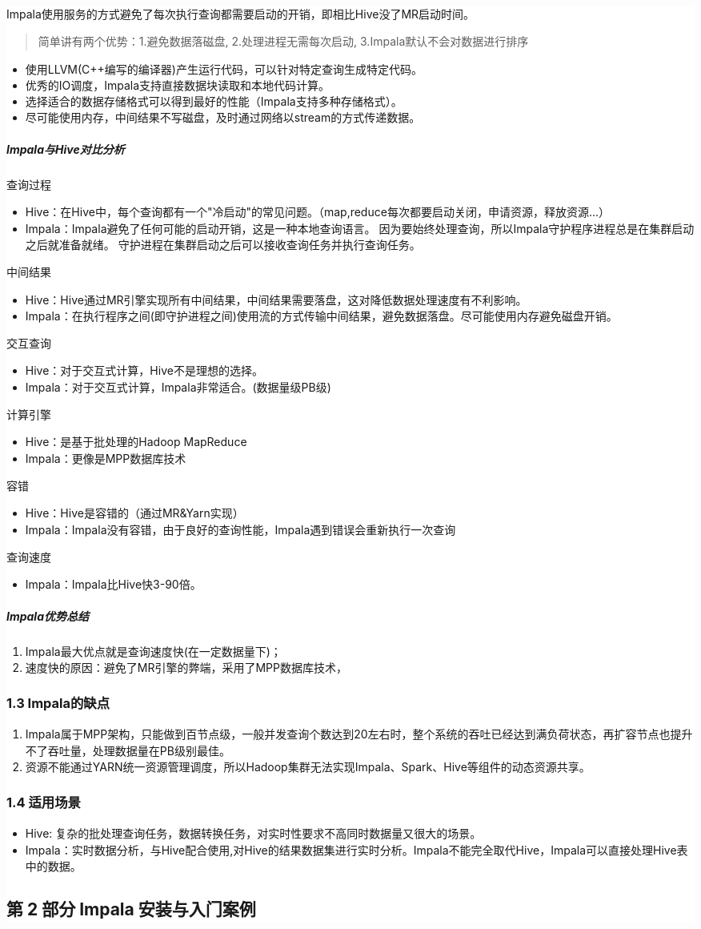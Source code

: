 Impala使⽤服务的⽅式避免了每次执⾏查询都需要启动的开销，即相⽐Hive没了MR启动时间。

> 简单讲有两个优势：1.避免数据落磁盘, 2.处理进程无需每次启动, 3.Impala默认不会对数据进行排序

- 使⽤LLVM(C++编写的编译器)产⽣运⾏代码，可以针对特定查询⽣成特定代码。
- 优秀的IO调度，Impala⽀持直接数据块读取和本地代码计算。
- 选择适合的数据存储格式可以得到最好的性能（Impala⽀持多种存储格式）。
- 尽可能使⽤内存，中间结果不写磁盘，及时通过⽹络以stream的⽅式传递数据。

##### Impala与Hive对⽐分析

查询过程

- Hive：在Hive中，每个查询都有⼀个"冷启动"的常⻅问题。（map,reduce每次都要启动关闭，申请资源，释放资源...）
- Impala：Impala避免了任何可能的启动开销，这是⼀种本地查询语⾔。 因为要始终处理查询，所以Impala守护程序进程总是在集群启动之后就准备就绪。
  守护进程在集群启动之后可以接收查询任务并执⾏查询任务。

中间结果

- Hive：Hive通过MR引擎实现所有中间结果，中间结果需要落盘，这对降低数据处理速度有不利影响。
- Impala：在执⾏程序之间(即守护进程之间)使⽤流的⽅式传输中间结果，避免数据落盘。尽可能使⽤内存避免磁盘开销。

交互查询

- Hive：对于交互式计算，Hive不是理想的选择。
- Impala：对于交互式计算，Impala⾮常适合。(数据量级PB级)

计算引擎

- Hive：是基于批处理的Hadoop MapReduce
- Impala：更像是MPP数据库技术

容错

- Hive：Hive是容错的（通过MR&Yarn实现）
- Impala：Impala没有容错，由于良好的查询性能，Impala遇到错误会重新执⾏⼀次查询

查询速度

- Impala：Impala⽐Hive快3-90倍。

##### Impala优势总结

1. Impala最⼤优点就是查询速度快(在⼀定数据量下)；
2. 速度快的原因：避免了MR引擎的弊端，采⽤了MPP数据库技术，

### 1.3 Impala的缺点

1. Impala属于MPP架构，只能做到百节点级，⼀般并发查询个数达到20左右时，整个系统的吞吐已经达到满负荷状态，再扩容节点也提升不了吞吐量，处理数据量在PB级别最佳。
2. 资源不能通过YARN统⼀资源管理调度，所以Hadoop集群⽆法实现Impala、Spark、Hive等组件的动态资源共享。

### 1.4 适⽤场景

- Hive: 复杂的批处理查询任务，数据转换任务，对实时性要求不⾼同时数据量⼜很⼤的场景。
- Impala：实时数据分析，与Hive配合使⽤,对Hive的结果数据集进⾏实时分析。Impala不能完全取代Hive，Impala可以直接处理Hive表中的数据。

## 第 2 部分 Impala 安装与⼊⻔案例
